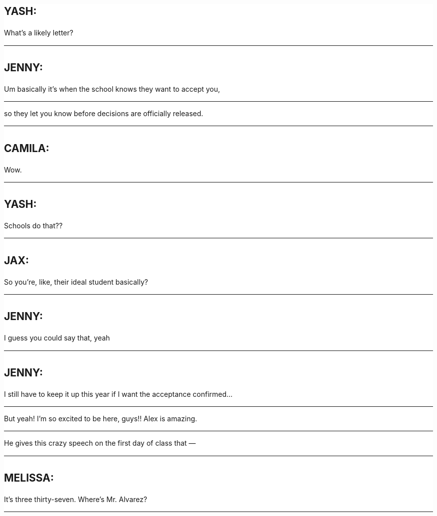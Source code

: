 
## YASH:
What’s a likely letter?

---

## JENNY:
Um basically it’s when the school knows they want to accept you, 

---
so they let you know before decisions are officially released.

---

## CAMILA:          
Wow.

---

## YASH:
Schools do that??

---

## JAX:
So you’re, like, their ideal student basically?

---

## JENNY:
I guess you could say that, yeah

---

## JENNY:
I still have to keep it up this year if I want the acceptance confirmed…

---

But yeah! I’m so excited to be here, guys!! Alex is amazing.

---


He gives this crazy speech on the first day of class that&nbsp;—

---

## MELISSA:
It’s three thirty-seven. Where’s Mr. Alvarez?

---